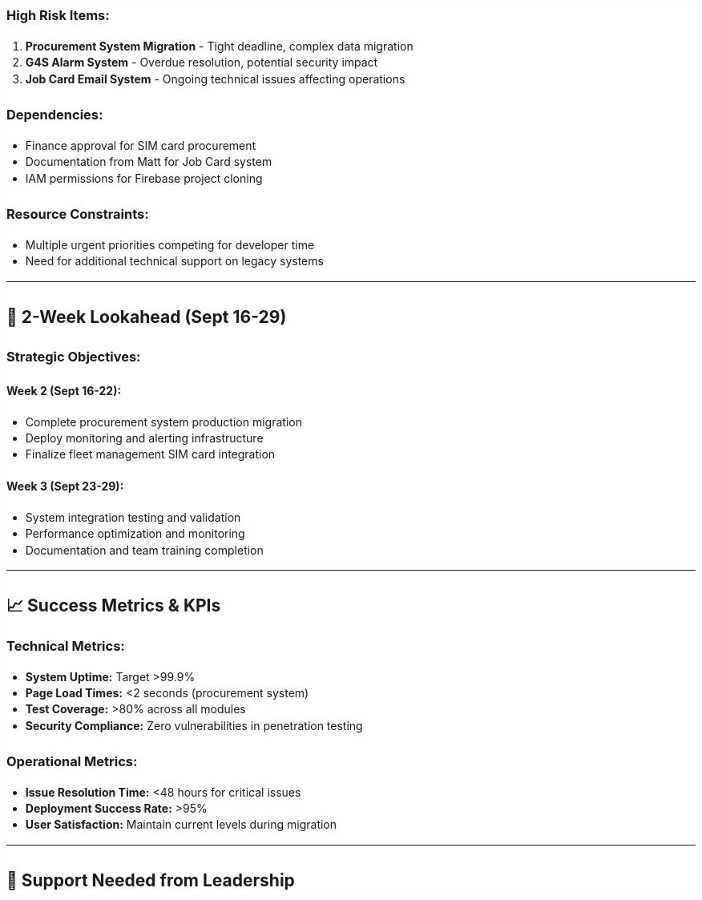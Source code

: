 ### **High Risk Items:**
1. **Procurement System Migration** - Tight deadline, complex data migration
2. **G4S Alarm System** - Overdue resolution, potential security impact
3. **Job Card Email System** - Ongoing technical issues affecting operations

### **Dependencies:**
- Finance approval for SIM card procurement
- Documentation from Matt for Job Card system
- IAM permissions for Firebase project cloning

### **Resource Constraints:**
- Multiple urgent priorities competing for developer time
- Need for additional technical support on legacy systems

---

## 🎯 **2-Week Lookahead (Sept 16-29)**

### **Strategic Objectives:**

#### **Week 2 (Sept 16-22):**
- Complete procurement system production migration
- Deploy monitoring and alerting infrastructure
- Finalize fleet management SIM card integration

#### **Week 3 (Sept 23-29):**
- System integration testing and validation
- Performance optimization and monitoring
- Documentation and team training completion

---

## 📈 **Success Metrics & KPIs**

### **Technical Metrics:**
- **System Uptime:** Target >99.9%
- **Page Load Times:** <2 seconds (procurement system)
- **Test Coverage:** >80% across all modules
- **Security Compliance:** Zero vulnerabilities in penetration testing

### **Operational Metrics:**
- **Issue Resolution Time:** <48 hours for critical issues
- **Deployment Success Rate:** >95%
- **User Satisfaction:** Maintain current levels during migration

---

## 🤝 **Support Needed from Leadership**
